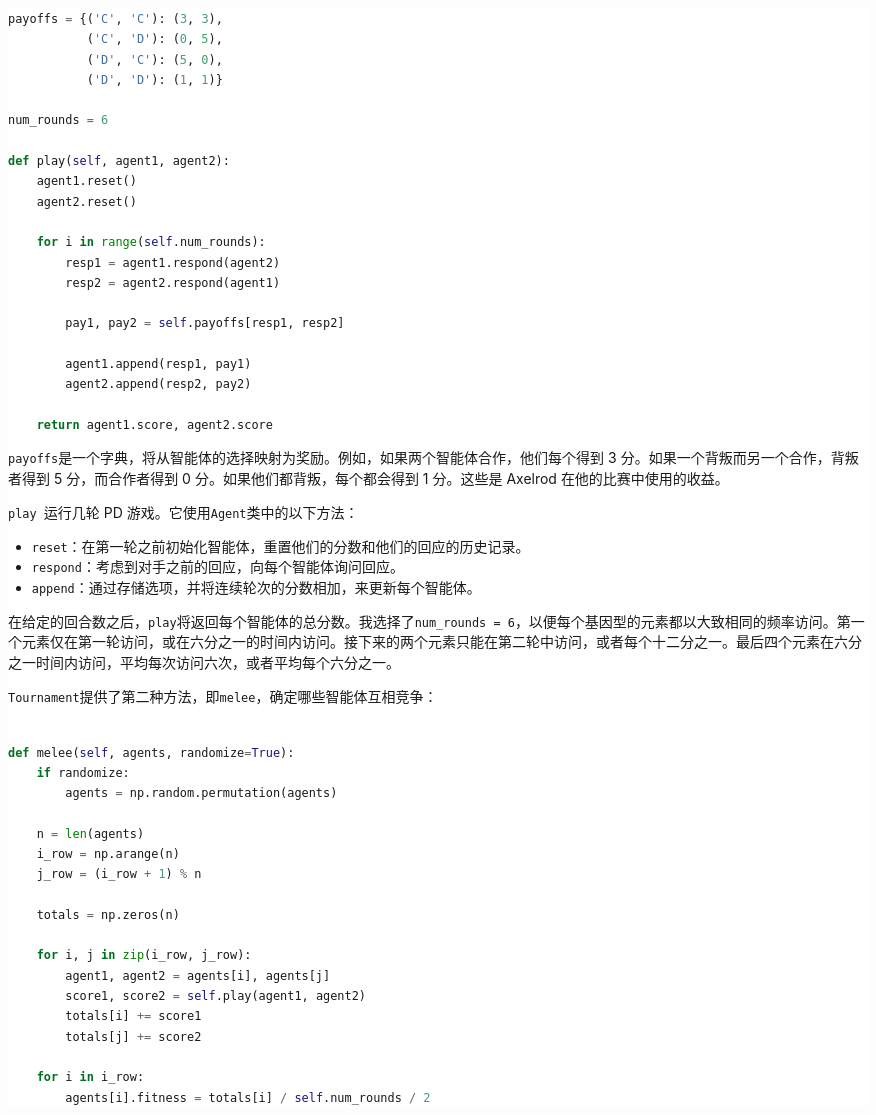 ```py
payoffs = {('C', 'C'): (3, 3),
           ('C', 'D'): (0, 5),
           ('D', 'C'): (5, 0),
           ('D', 'D'): (1, 1)}

num_rounds = 6

def play(self, agent1, agent2):
    agent1.reset()
    agent2.reset()

    for i in range(self.num_rounds):
        resp1 = agent1.respond(agent2)
        resp2 = agent2.respond(agent1)

        pay1, pay2 = self.payoffs[resp1, resp2]

        agent1.append(resp1, pay1)
        agent2.append(resp2, pay2)

    return agent1.score, agent2.score
```

`payoffs`是一个字典，将从智能体的选择映射为奖励。例如，如果两个智能体合作，他们每个得到 3 分。如果一个背叛而另一个合作，背叛者得到 5 分，而合作者得到 0 分。如果他们都背叛，每个都会得到 1 分。这些是 Axelrod 在他的比赛中使用的收益。

`play `运行几轮 PD 游戏。它使用`Agent`类中的以下方法：

+   `reset`：在第一轮之前初始化智能体，重置他们的分数和他们的回应的历史记录。
+   `respond`：考虑到对手之前的回应，向每个智能体询问回应。
+   `append`：通过存储选项，并将连续轮次的分数相加，来更新每个智能体。

在给定的回合数之后，`play`将返回每个智能体的总分数。我选择了`num_rounds = 6`，以便每个基因型的元素都以大致相同的频率访问。第一个元素仅在第一轮访问，或在六分之一的时间内访问。接下来的两个元素只能在第二轮中访问，或者每个十二分之一。最后四个元素在六分之一时间内访问，平均每次访问六次，或者平均每个六分之一。

`Tournament`提供了第二种方法，即`melee`，确定哪些智能体互相竞争：

```py

def melee(self, agents, randomize=True):
    if randomize:
        agents = np.random.permutation(agents)

    n = len(agents)
    i_row = np.arange(n)
    j_row = (i_row + 1) % n

    totals = np.zeros(n)

    for i, j in zip(i_row, j_row):
        agent1, agent2 = agents[i], agents[j]
        score1, score2 = self.play(agent1, agent2)
        totals[i] += score1
        totals[j] += score2

    for i in i_row:
        agents[i].fitness = totals[i] / self.num_rounds / 2
```
